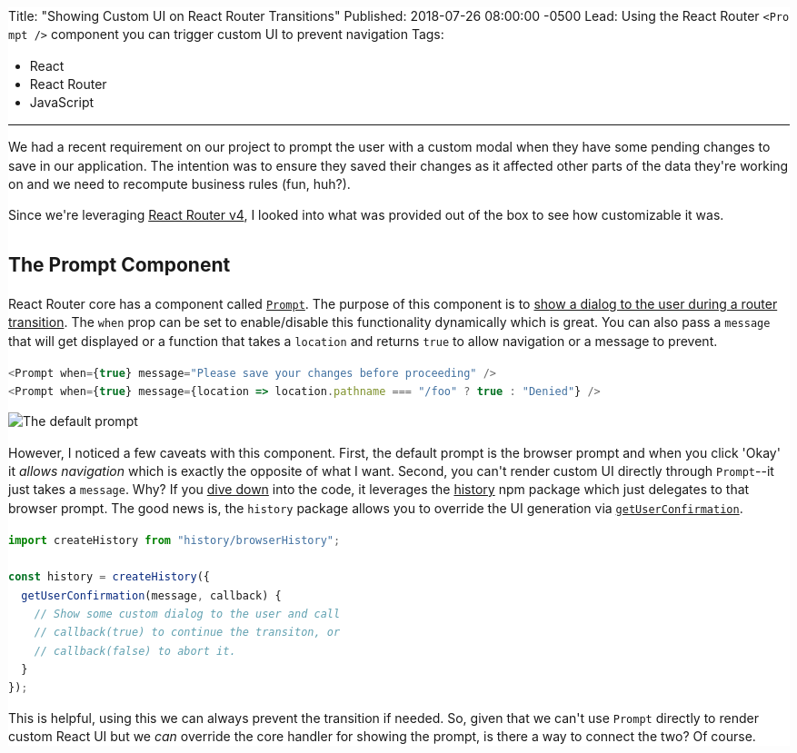 Title: "Showing Custom UI on React Router Transitions"
Published: 2018-07-26 08:00:00 -0500
Lead: Using the React Router `<Prompt />` component you can trigger custom UI to prevent navigation
Tags:
- React
- React Router
- JavaScript
---

We had a recent requirement on our project to prompt the user with a custom modal when they have some pending changes to save in our application. The intention was to ensure they saved their changes as it affected other parts of the data they're working on and we need to recompute business rules (fun, huh?).

Since we're leveraging [React Router v4][router], I looked into what was provided out of the box to see how customizable it was.

## The Prompt Component

React Router core has a component called [`Prompt`][prompt]. The purpose of this component is to [show a dialog to the user during a router transition][transition-docs]. The `when` prop can be set to enable/disable this functionality dynamically which is great. You can also pass a `message` that will get displayed or a function that takes a `location` and returns `true` to allow navigation or a message to prevent.

```js
<Prompt when={true} message="Please save your changes before proceeding" />
<Prompt when={true} message={location => location.pathname === "/foo" ? true : "Denied"} />
```

![The default prompt](https://user-images.githubusercontent.com/563819/43242206-4b62f540-9065-11e8-80bb-d4ca944cc9ea.png)

However, I noticed a few caveats with this component. First, the default prompt is the browser prompt and when you click 'Okay' it _allows navigation_ which is exactly the opposite of what I want. Second, you can't render custom UI directly through `Prompt`--it just takes a `message`. Why? If you [dive down][dive] into the code, it leverages the [history][history] npm package which just delegates to that browser prompt. The good news is, the `history` package allows you to override the UI generation via [`getUserConfirmation`][getuserconfirmation].

```js
import createHistory from "history/browserHistory";

const history = createHistory({
  getUserConfirmation(message, callback) {
    // Show some custom dialog to the user and call
    // callback(true) to continue the transiton, or
    // callback(false) to abort it.
  }
});
```

This is helpful, using this we can always prevent the transition if needed. So, given that we can't use `Prompt` directly to render custom React UI but we _can_ override the core handler for showing the prompt, is there a way to connect the two? Of course.


[router]: https://reacttraining.com/react-router/web/guides/philosophy
[prompt]: https://reacttraining.com/react-router/core/api/Prompt
[transition-docs]: https://reacttraining.com/react-router/web/example/preventing-transitions
[history]: https://www.npmjs.com/package/history
[dive]: https://github.com/ReactTraining/react-router/blob/e6f9017c947b3ae49affa24cc320d0a86f765b55/packages/react-router/modules/Prompt.js#L30
[getuserconfirmation]: https://www.npmjs.com/package/history#customizing-the-confirm-dialog
[symbol]: https://developer.mozilla.org/en-US/docs/Web/JavaScript/Reference/Global_Objects/Symbol
[enumerable]: https://developer.mozilla.org/en-US/docs/Web/JavaScript/Reference/Global_Objects/Symbol#Symbols_and_for...in_iteration
[cuid]: https://www.npmjs.com/package/cuid
[demo]: https://codesandbox.io/s/myw173jyq8
[repo]: https://github.com/kamranayub/example-react-router-transition-ui/tree/master/
[twitch]: https://twitch.tv/kamranicus